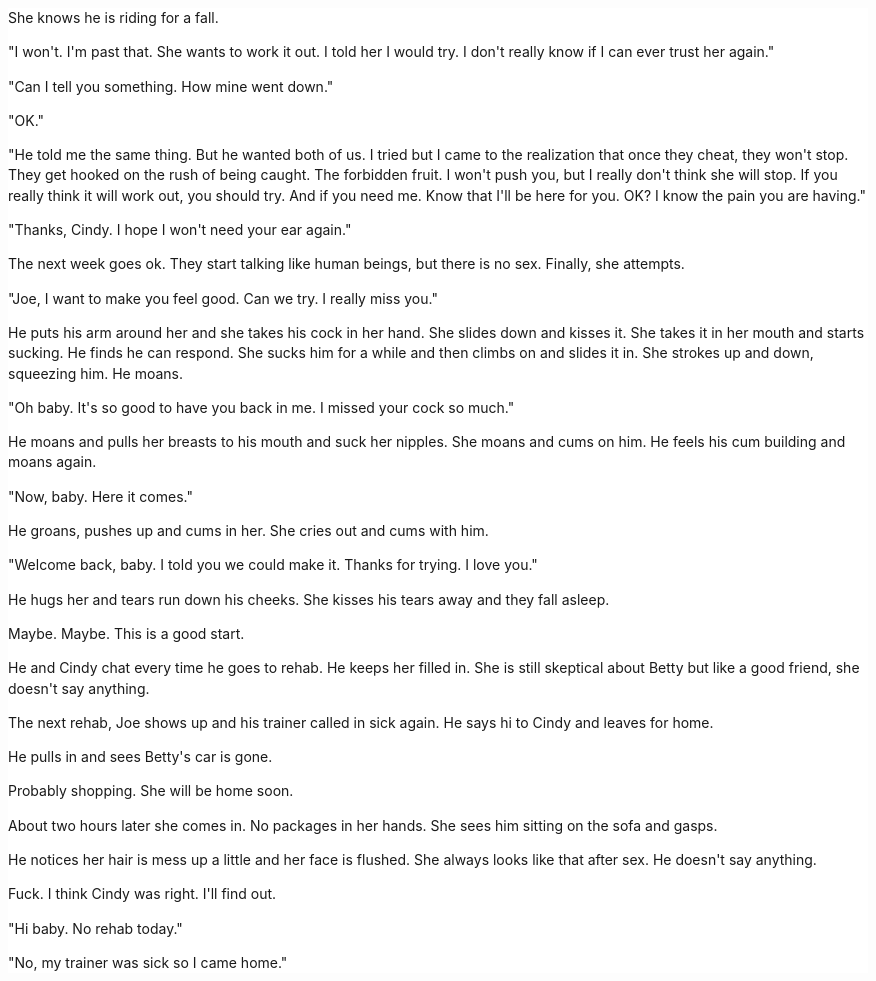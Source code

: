  She knows he is riding for a fall. 

 "I won't. I'm past that. She wants to work it out. I told her I would try. I don't really know if I can ever trust her again." 

 "Can I tell you something. How mine went down." 

 "OK." 

 "He told me the same thing. But he wanted both of us. I tried but I came to the realization that once they cheat, they won't stop. They get hooked on the rush of being caught. The forbidden fruit. I won't push you, but I really don't think she will stop. If you really think it will work out, you should try. And if you need me. Know that I'll be here for you. OK? I know the pain you are having." 

 "Thanks, Cindy. I hope I won't need your ear again." 

 The next week goes ok. They start talking like human beings, but there is no sex. Finally, she attempts. 

 "Joe, I want to make you feel good. Can we try. I really miss you." 

 He puts his arm around her and she takes his cock in her hand. She slides down and kisses it. She takes it in her mouth and starts sucking. He finds he can respond. She sucks him for a while and then climbs on and slides it in. She strokes up and down, squeezing him. He moans. 

 "Oh baby. It's so good to have you back in me. I missed your cock so much." 

 He moans and pulls her breasts to his mouth and suck her nipples. She moans and cums on him. He feels his cum building and moans again. 

 "Now, baby. Here it comes." 

 He groans, pushes up and cums in her. She cries out and cums with him. 

 "Welcome back, baby. I told you we could make it. Thanks for trying. I love you." 

 He hugs her and tears run down his cheeks. She kisses his tears away and they fall asleep. 

 Maybe. Maybe. This is a good start. 

 He and Cindy chat every time he goes to rehab. He keeps her filled in. She is still skeptical about Betty but like a good friend, she doesn't say anything. 

 The next rehab, Joe shows up and his trainer called in sick again. He says hi to Cindy and leaves for home. 

 He pulls in and sees Betty's car is gone. 

 Probably shopping. She will be home soon. 

 About two hours later she comes in. No packages in her hands. She sees him sitting on the sofa and gasps. 

 He notices her hair is mess up a little and her face is flushed. She always looks like that after sex. He doesn't say anything. 

 Fuck. I think Cindy was right. I'll find out. 

 "Hi baby. No rehab today." 

 "No, my trainer was sick so I came home." 
